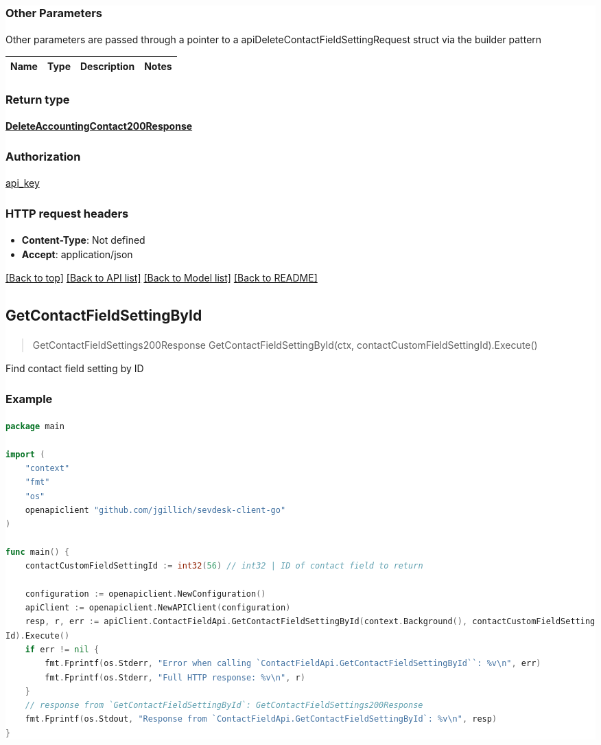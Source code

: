 ### Other Parameters

Other parameters are passed through a pointer to a apiDeleteContactFieldSettingRequest struct via the builder pattern


Name | Type | Description  | Notes
------------- | ------------- | ------------- | -------------


### Return type

[**DeleteAccountingContact200Response**](DeleteAccountingContact200Response.md)

### Authorization

[api_key](../README.md#api_key)

### HTTP request headers

- **Content-Type**: Not defined
- **Accept**: application/json

[[Back to top]](#) [[Back to API list]](../README.md#documentation-for-api-endpoints)
[[Back to Model list]](../README.md#documentation-for-models)
[[Back to README]](../README.md)


## GetContactFieldSettingById

> GetContactFieldSettings200Response GetContactFieldSettingById(ctx, contactCustomFieldSettingId).Execute()

Find contact field setting by ID



### Example

```go
package main

import (
    "context"
    "fmt"
    "os"
    openapiclient "github.com/jgillich/sevdesk-client-go"
)

func main() {
    contactCustomFieldSettingId := int32(56) // int32 | ID of contact field to return

    configuration := openapiclient.NewConfiguration()
    apiClient := openapiclient.NewAPIClient(configuration)
    resp, r, err := apiClient.ContactFieldApi.GetContactFieldSettingById(context.Background(), contactCustomFieldSettingId).Execute()
    if err != nil {
        fmt.Fprintf(os.Stderr, "Error when calling `ContactFieldApi.GetContactFieldSettingById``: %v\n", err)
        fmt.Fprintf(os.Stderr, "Full HTTP response: %v\n", r)
    }
    // response from `GetContactFieldSettingById`: GetContactFieldSettings200Response
    fmt.Fprintf(os.Stdout, "Response from `ContactFieldApi.GetContactFieldSettingById`: %v\n", resp)
}
```
